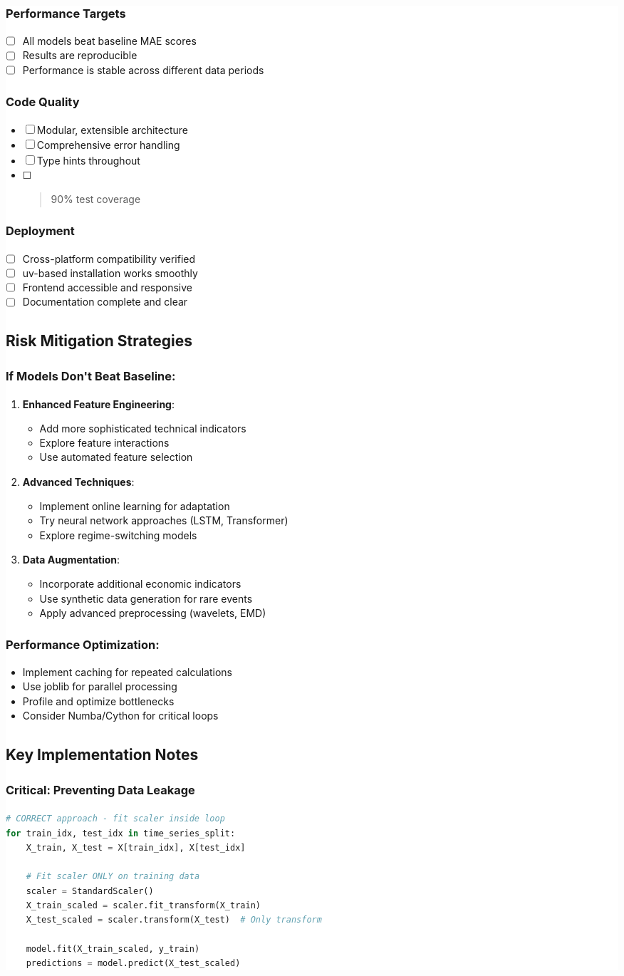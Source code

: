 ### Performance Targets
- [ ] All models beat baseline MAE scores
- [ ] Results are reproducible
- [ ] Performance is stable across different data periods

### Code Quality
- [ ] Modular, extensible architecture
- [ ] Comprehensive error handling
- [ ] Type hints throughout
- [ ] >90% test coverage

### Deployment
- [ ] Cross-platform compatibility verified
- [ ] uv-based installation works smoothly
- [ ] Frontend accessible and responsive
- [ ] Documentation complete and clear

## Risk Mitigation Strategies

### If Models Don't Beat Baseline:
1. **Enhanced Feature Engineering**:
   - Add more sophisticated technical indicators
   - Explore feature interactions
   - Use automated feature selection

2. **Advanced Techniques**:
   - Implement online learning for adaptation
   - Try neural network approaches (LSTM, Transformer)
   - Explore regime-switching models

3. **Data Augmentation**:
   - Incorporate additional economic indicators
   - Use synthetic data generation for rare events
   - Apply advanced preprocessing (wavelets, EMD)

### Performance Optimization:
- Implement caching for repeated calculations
- Use joblib for parallel processing
- Profile and optimize bottlenecks
- Consider Numba/Cython for critical loops

## Key Implementation Notes

### Critical: Preventing Data Leakage
```python
# CORRECT approach - fit scaler inside loop
for train_idx, test_idx in time_series_split:
    X_train, X_test = X[train_idx], X[test_idx]
    
    # Fit scaler ONLY on training data
    scaler = StandardScaler()
    X_train_scaled = scaler.fit_transform(X_train)
    X_test_scaled = scaler.transform(X_test)  # Only transform
    
    model.fit(X_train_scaled, y_train)
    predictions = model.predict(X_test_scaled)
```
